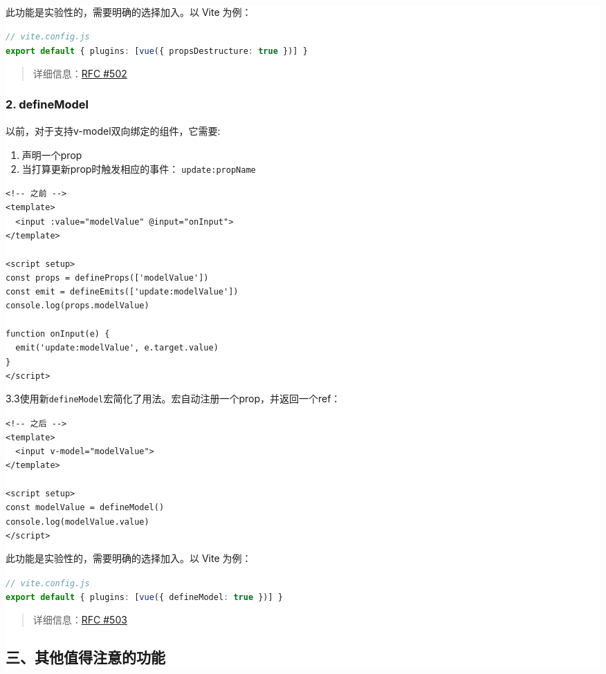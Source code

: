 此功能是实验性的，需要明确的选择加入。以 Vite 为例：

```ts
// vite.config.js
export default { plugins: [vue({ propsDestructure: true })] }
```

> 详细信息：[RFC #502](https://github.com/vuejs/rfcs/discussions/502)

### 2. defineModel

以前，对于支持v-model双向绑定的组件，它需要:

  1. 声明一个prop
  2. 当打算更新prop时触发相应的事件： `update:propName`

```vue
<!-- 之前 -->
<template>
  <input :value="modelValue" @input="onInput">
</template>

<script setup>
const props = defineProps(['modelValue'])
const emit = defineEmits(['update:modelValue'])
console.log(props.modelValue)

function onInput(e) {
  emit('update:modelValue', e.target.value)
}
</script>
```

3.3使用新`defineModel`宏简化了用法。宏自动注册一个prop，并返回一个ref：

```vue
<!-- 之后 -->
<template>
  <input v-model="modelValue">
</template>

<script setup>
const modelValue = defineModel()
console.log(modelValue.value)
</script>
```

此功能是实验性的，需要明确的选择加入。以 Vite 为例：

```ts
// vite.config.js
export default { plugins: [vue({ defineModel: true })] }
```

> 详细信息：[RFC #503](https://github.com/vuejs/rfcs/discussions/503)

## 三、其他值得注意的功能
